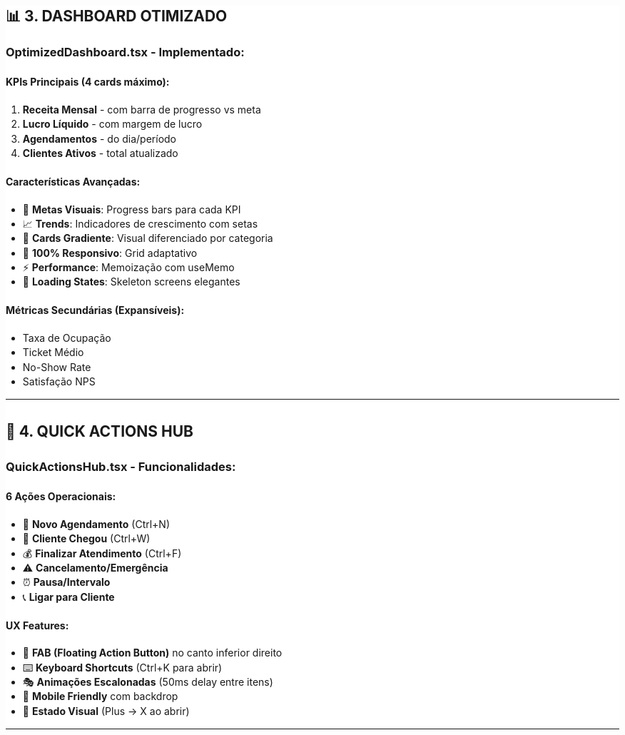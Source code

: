 ## 📊 3. DASHBOARD OTIMIZADO

### **OptimizedDashboard.tsx - Implementado:**

#### **KPIs Principais (4 cards máximo):**

1. **Receita Mensal** - com barra de progresso vs meta
2. **Lucro Líquido** - com margem de lucro
3. **Agendamentos** - do dia/período
4. **Clientes Ativos** - total atualizado

#### **Características Avançadas:**

- 🎯 **Metas Visuais**: Progress bars para cada KPI
- 📈 **Trends**: Indicadores de crescimento com setas
- 🎨 **Cards Gradiente**: Visual diferenciado por categoria
- 📱 **100% Responsivo**: Grid adaptativo
- ⚡ **Performance**: Memoização com useMemo
- 🔄 **Loading States**: Skeleton screens elegantes

#### **Métricas Secundárias (Expansíveis):**

- Taxa de Ocupação
- Ticket Médio
- No-Show Rate
- Satisfação NPS

---

## 🚀 4. QUICK ACTIONS HUB

### **QuickActionsHub.tsx - Funcionalidades:**

#### **6 Ações Operacionais:**

- 📅 **Novo Agendamento** (Ctrl+N)
- 👤 **Cliente Chegou** (Ctrl+W)
- 💰 **Finalizar Atendimento** (Ctrl+F)
- ⚠️ **Cancelamento/Emergência**
- ⏰ **Pausa/Intervalo**
- 📞 **Ligar para Cliente**

#### **UX Features:**

- 🎯 **FAB (Floating Action Button)** no canto inferior direito
- ⌨️ **Keyboard Shortcuts** (Ctrl+K para abrir)
- 🎭 **Animações Escalonadas** (50ms delay entre itens)
- 📱 **Mobile Friendly** com backdrop
- 🔄 **Estado Visual** (Plus → X ao abrir)

---
